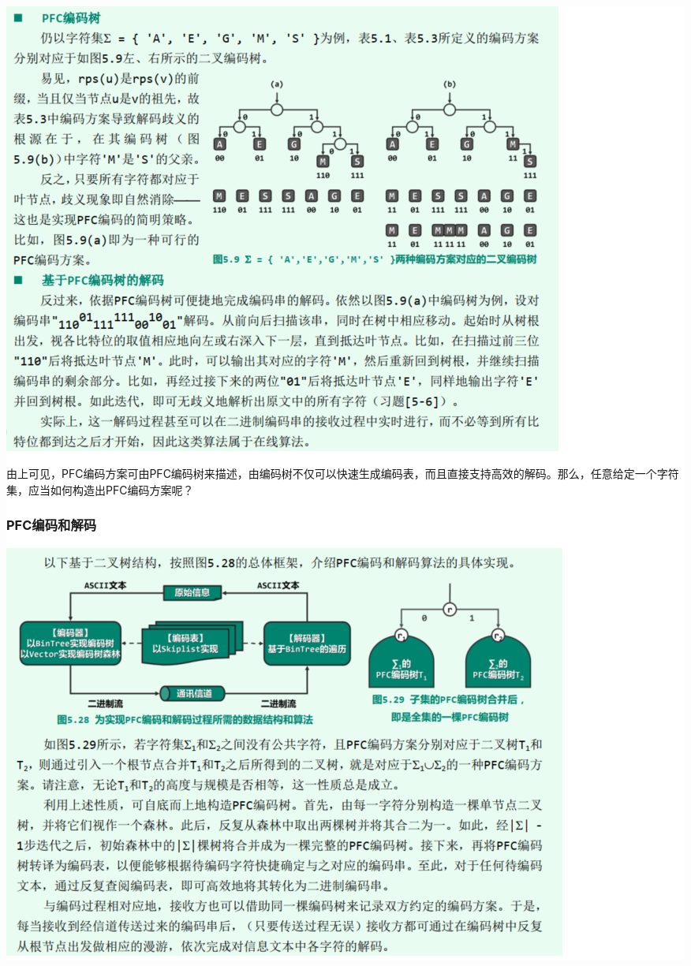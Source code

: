 ![image-20211105110423194](5.%E4%BA%8C%E5%8F%89%E6%A0%91.assets/image-20211105110423194.png)

由上可见，PFC编码方案可由PFC编码树来描述，由编码树不仅可以快速生成编码表，而且直接支持高效的解码。那么，任意给定一个字符集，应当如何构造出PFC编码方案呢？

### PFC编码和解码

![image-20211120012046274](5.%E4%BA%8C%E5%8F%89%E6%A0%91.assets/image-20211120012046274.png)
